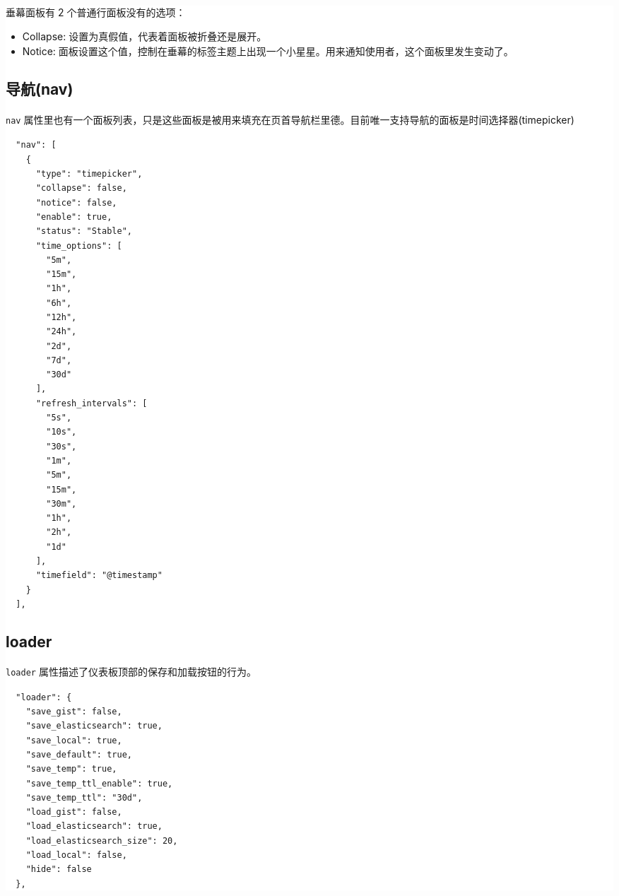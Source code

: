 垂幕面板有 2 个普通行面板没有的选项：

* Collapse: 设置为真假值，代表着面板被折叠还是展开。
* Notice: 面板设置这个值，控制在垂幕的标签主题上出现一个小星星。用来通知使用者，这个面板里发生变动了。

## 导航(nav)

`nav` 属性里也有一个面板列表，只是这些面板是被用来填充在页首导航栏里德。目前唯一支持导航的面板是时间选择器(timepicker)

```
  "nav": [
    {
      "type": "timepicker",
      "collapse": false,
      "notice": false,
      "enable": true,
      "status": "Stable",
      "time_options": [
        "5m",
        "15m",
        "1h",
        "6h",
        "12h",
        "24h",
        "2d",
        "7d",
        "30d"
      ],
      "refresh_intervals": [
        "5s",
        "10s",
        "30s",
        "1m",
        "5m",
        "15m",
        "30m",
        "1h",
        "2h",
        "1d"
      ],
      "timefield": "@timestamp"
    }
  ],
```

## loader

`loader` 属性描述了仪表板顶部的保存和加载按钮的行为。

```
  "loader": {
    "save_gist": false,
    "save_elasticsearch": true,
    "save_local": true,
    "save_default": true,
    "save_temp": true,
    "save_temp_ttl_enable": true,
    "save_temp_ttl": "30d",
    "load_gist": false,
    "load_elasticsearch": true,
    "load_elasticsearch_size": 20,
    "load_local": false,
    "hide": false
  },
```
